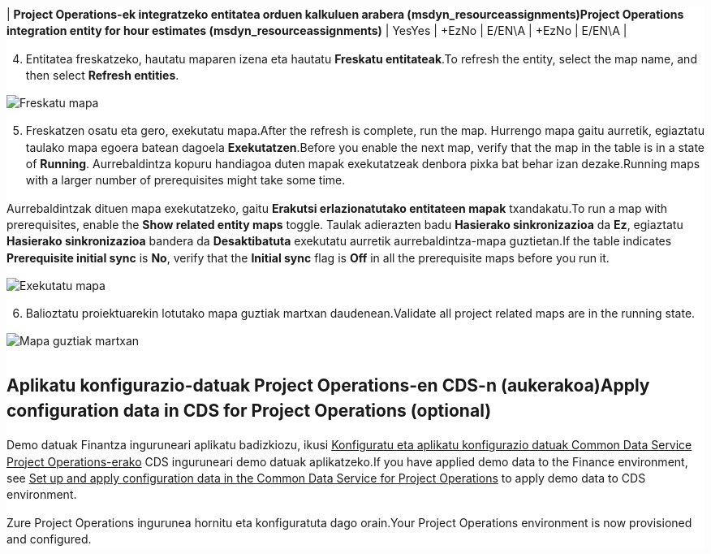 | <span data-ttu-id="5d770-263">**Project Operations-ek integratzeko entitatea orduen kalkuluen arabera (msdyn\_resourceassignments)**</span><span class="sxs-lookup"><span data-stu-id="5d770-263">**Project Operations integration entity for hour estimates (msdyn\_resourceassignments)**</span></span> | <span data-ttu-id="5d770-264">Yes</span><span class="sxs-lookup"><span data-stu-id="5d770-264">Yes</span></span> | <span data-ttu-id="5d770-265">+Ez</span><span class="sxs-lookup"><span data-stu-id="5d770-265">No</span></span> | <span data-ttu-id="5d770-266">E/E</span><span class="sxs-lookup"><span data-stu-id="5d770-266">N\A</span></span> | <span data-ttu-id="5d770-267">+Ez</span><span class="sxs-lookup"><span data-stu-id="5d770-267">No</span></span> | <span data-ttu-id="5d770-268">E/E</span><span class="sxs-lookup"><span data-stu-id="5d770-268">N\A</span></span> |


4. <span data-ttu-id="5d770-269">Entitatea freskatzeko, hautatu maparen izena eta hautatu **Freskatu entitateak**.</span><span class="sxs-lookup"><span data-stu-id="5d770-269">To refresh the entity, select the map name, and then select **Refresh entities**.</span></span> 


![Freskatu mapa](./media/20RefreshMapping.png)

5. <span data-ttu-id="5d770-271">Freskatzen osatu eta gero, exekutatu mapa.</span><span class="sxs-lookup"><span data-stu-id="5d770-271">After the refresh is complete, run the map.</span></span> <span data-ttu-id="5d770-272">Hurrengo mapa gaitu aurretik, egiaztatu taulako mapa egoera batean dagoela **Exekutatzen**.</span><span class="sxs-lookup"><span data-stu-id="5d770-272">Before you enable the next map, verify that the map in the table is in a state of **Running**.</span></span> <span data-ttu-id="5d770-273">Aurrebaldintza kopuru handiagoa duten mapak exekutatzeak denbora pixka bat behar izan dezake.</span><span class="sxs-lookup"><span data-stu-id="5d770-273">Running maps with a larger number of prerequisites might take some time.</span></span>

<span data-ttu-id="5d770-274">Aurrebaldintzak dituen mapa exekutatzeko, gaitu **Erakutsi erlazionatutako entitateen mapak** txandakatu.</span><span class="sxs-lookup"><span data-stu-id="5d770-274">To run a map with prerequisites, enable the **Show related entity maps** toggle.</span></span> <span data-ttu-id="5d770-275">Taulak adierazten badu **Hasierako sinkronizazioa** da **Ez**, egiaztatu **Hasierako sinkronizazioa** bandera da **Desaktibatuta** exekutatu aurretik aurrebaldintza-mapa guztietan.</span><span class="sxs-lookup"><span data-stu-id="5d770-275">If the table indicates **Prerequisite initial sync** is **No**, verify that the **Initial sync** flag is **Off** in all the prerequisite maps before you run it.</span></span>

![Exekutatu mapa](./media/21RunMap.png)

6. <span data-ttu-id="5d770-277">Balioztatu proiektuarekin lotutako mapa guztiak martxan daudenean.</span><span class="sxs-lookup"><span data-stu-id="5d770-277">Validate all project related maps are in the running state.</span></span>

![Mapa guztiak martxan](./media/22AllMapsRunning.png)


## <a name="apply-configuration-data-in-cds-for-project-operations-optional"></a><span data-ttu-id="5d770-279">Aplikatu konfigurazio-datuak Project Operations-en CDS-n (aukerakoa)</span><span class="sxs-lookup"><span data-stu-id="5d770-279">Apply configuration data in CDS for Project Operations (optional)</span></span>

<span data-ttu-id="5d770-280">Demo datuak Finantza inguruneari aplikatu badizkiozu, ikusi [Konfiguratu eta aplikatu konfigurazio datuak Common Data Service Project Operations-erako](resource-apply-pro-setup-config-data.md) CDS inguruneari demo datuak aplikatzeko.</span><span class="sxs-lookup"><span data-stu-id="5d770-280">If you have applied demo data to the Finance environment, see [Set up and apply configuration data in the Common Data Service for Project Operations](resource-apply-pro-setup-config-data.md) to apply demo data to CDS environment.</span></span>


<span data-ttu-id="5d770-281">Zure Project Operations ingurunea hornitu eta konfiguratuta dago orain.</span><span class="sxs-lookup"><span data-stu-id="5d770-281">Your Project Operations environment is now provisioned and configured.</span></span> 
